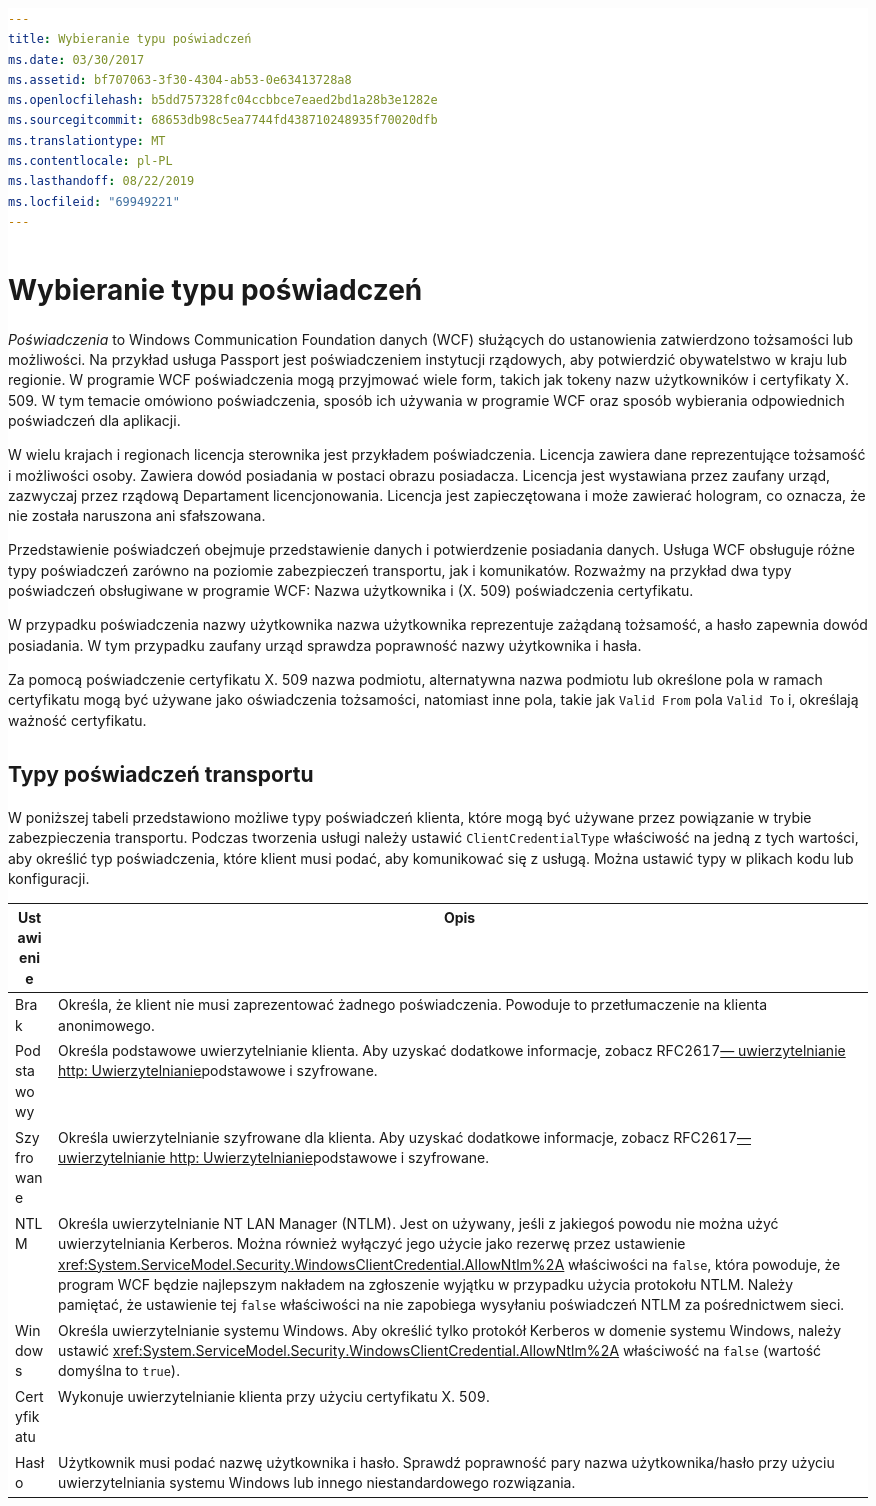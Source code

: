 ```yaml
---
title: Wybieranie typu poświadczeń
ms.date: 03/30/2017
ms.assetid: bf707063-3f30-4304-ab53-0e63413728a8
ms.openlocfilehash: b5dd757328fc04ccbbce7eaed2bd1a28b3e1282e
ms.sourcegitcommit: 68653db98c5ea7744fd438710248935f70020dfb
ms.translationtype: MT
ms.contentlocale: pl-PL
ms.lasthandoff: 08/22/2019
ms.locfileid: "69949221"
---
```

# <a name="selecting-a-credential-type"></a>Wybieranie typu poświadczeń
*Poświadczenia* to Windows Communication Foundation danych (WCF) służących do ustanowienia zatwierdzono tożsamości lub możliwości. Na przykład usługa Passport jest poświadczeniem instytucji rządowych, aby potwierdzić obywatelstwo w kraju lub regionie. W programie WCF poświadczenia mogą przyjmować wiele form, takich jak tokeny nazw użytkowników i certyfikaty X. 509. W tym temacie omówiono poświadczenia, sposób ich używania w programie WCF oraz sposób wybierania odpowiednich poświadczeń dla aplikacji.  
  
 W wielu krajach i regionach licencja sterownika jest przykładem poświadczenia. Licencja zawiera dane reprezentujące tożsamość i możliwości osoby. Zawiera dowód posiadania w postaci obrazu posiadacza. Licencja jest wystawiana przez zaufany urząd, zazwyczaj przez rządową Departament licencjonowania. Licencja jest zapieczętowana i może zawierać hologram, co oznacza, że nie została naruszona ani sfałszowana.  
  
 Przedstawienie poświadczeń obejmuje przedstawienie danych i potwierdzenie posiadania danych. Usługa WCF obsługuje różne typy poświadczeń zarówno na poziomie zabezpieczeń transportu, jak i komunikatów. Rozważmy na przykład dwa typy poświadczeń obsługiwane w programie WCF: Nazwa użytkownika i (X. 509) poświadczenia certyfikatu.  
  
 W przypadku poświadczenia nazwy użytkownika nazwa użytkownika reprezentuje zażądaną tożsamość, a hasło zapewnia dowód posiadania. W tym przypadku zaufany urząd sprawdza poprawność nazwy użytkownika i hasła.  
  
 Za pomocą poświadczenie certyfikatu X. 509 nazwa podmiotu, alternatywna nazwa podmiotu lub określone pola w ramach certyfikatu mogą być używane jako oświadczenia tożsamości, natomiast inne pola, takie jak `Valid From` pola `Valid To` i, określają ważność certyfikatu.  
  
## <a name="transport-credential-types"></a>Typy poświadczeń transportu  
 W poniższej tabeli przedstawiono możliwe typy poświadczeń klienta, które mogą być używane przez powiązanie w trybie zabezpieczenia transportu. Podczas tworzenia usługi należy ustawić `ClientCredentialType` właściwość na jedną z tych wartości, aby określić typ poświadczenia, które klient musi podać, aby komunikować się z usługą. Można ustawić typy w plikach kodu lub konfiguracji.  
  
|Ustawienie|Opis|  
|-------------|-----------------|  
|Brak|Określa, że klient nie musi zaprezentować żadnego poświadczenia. Powoduje to przetłumaczenie na klienta anonimowego.|  
|Podstawowy|Określa podstawowe uwierzytelnianie klienta. Aby uzyskać dodatkowe informacje, zobacz RFC2617[— uwierzytelnianie http: Uwierzytelnianie](https://go.microsoft.com/fwlink/?LinkID=88313)podstawowe i szyfrowane.|  
|Szyfrowane|Określa uwierzytelnianie szyfrowane dla klienta. Aby uzyskać dodatkowe informacje, zobacz RFC2617[— uwierzytelnianie http: Uwierzytelnianie](https://go.microsoft.com/fwlink/?LinkID=88313)podstawowe i szyfrowane.|  
|NTLM|Określa uwierzytelnianie NT LAN Manager (NTLM). Jest on używany, jeśli z jakiegoś powodu nie można użyć uwierzytelniania Kerberos. Można również wyłączyć jego użycie jako rezerwę przez ustawienie <xref:System.ServiceModel.Security.WindowsClientCredential.AllowNtlm%2A> właściwości na `false`, która powoduje, że program WCF będzie najlepszym nakładem na zgłoszenie wyjątku w przypadku użycia protokołu NTLM. Należy pamiętać, że ustawienie tej `false` właściwości na nie zapobiega wysyłaniu poświadczeń NTLM za pośrednictwem sieci.|  
|Windows|Określa uwierzytelnianie systemu Windows. Aby określić tylko protokół Kerberos w domenie systemu Windows, należy ustawić <xref:System.ServiceModel.Security.WindowsClientCredential.AllowNtlm%2A> właściwość na `false` (wartość domyślna to `true`).|  
|Certyfikatu|Wykonuje uwierzytelnianie klienta przy użyciu certyfikatu X. 509.|  
|Hasło|Użytkownik musi podać nazwę użytkownika i hasło. Sprawdź poprawność pary nazwa użytkownika/hasło przy użyciu uwierzytelniania systemu Windows lub innego niestandardowego rozwiązania.|  
  